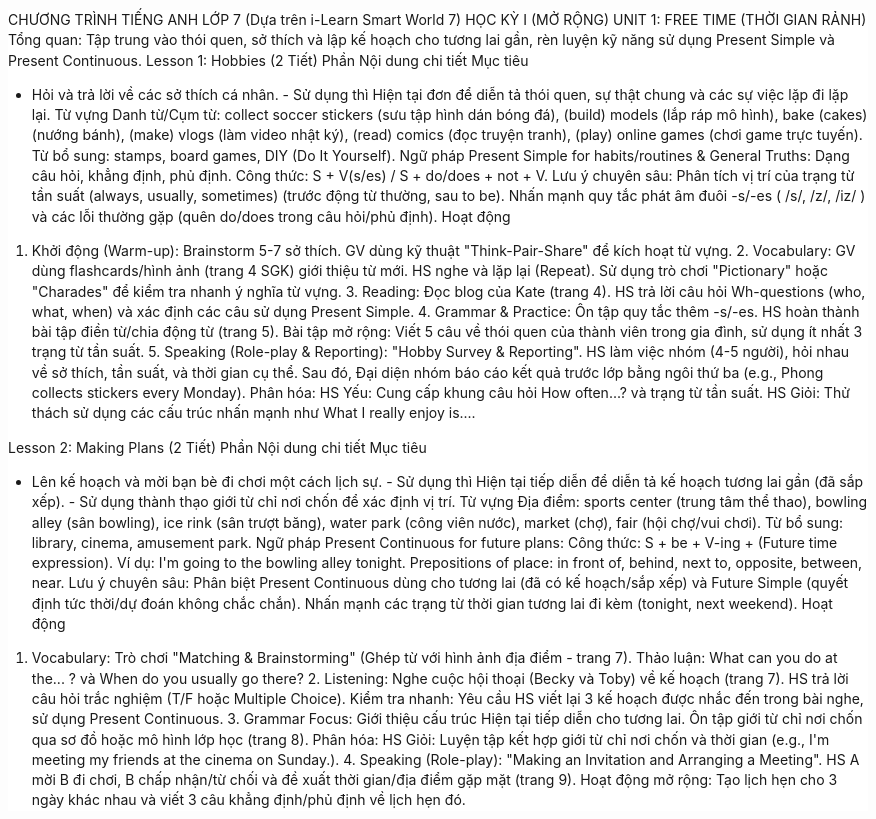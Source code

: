 CHƯƠNG TRÌNH TIẾNG ANH LỚP 7
(Dựa trên i-Learn Smart World 7)
HỌC KỲ I (MỞ RỘNG)
UNIT 1: FREE TIME (THỜI GIAN RẢNH)
Tổng quan: Tập trung vào thói quen, sở thích và lập kế hoạch cho tương lai gần, rèn luyện kỹ năng sử dụng Present Simple và Present Continuous.
Lesson 1: Hobbies (2 Tiết)
Phần
Nội dung chi tiết
Mục tiêu
- Hỏi và trả lời về các sở thích cá nhân. - Sử dụng thì Hiện tại đơn để diễn tả thói quen, sự thật chung và các sự việc lặp đi lặp lại.
Từ vựng
Danh từ/Cụm từ: collect soccer stickers (sưu tập hình dán bóng đá), (build) models (lắp ráp mô hình), bake (cakes) (nướng bánh), (make) vlogs (làm video nhật ký), (read) comics (đọc truyện tranh), (play) online games (chơi game trực tuyến). Từ bổ sung: stamps, board games, DIY (Do It Yourself).
Ngữ pháp
Present Simple for habits/routines & General Truths: Dạng câu hỏi, khẳng định, phủ định. Công thức: S + V(s/es) / S + do/does + not + V. Lưu ý chuyên sâu: Phân tích vị trí của trạng từ tần suất (always, usually, sometimes) (trước động từ thường, sau to be). Nhấn mạnh quy tắc phát âm đuôi -s/-es ( /s/, /z/, /iz/ ) và các lỗi thường gặp (quên do/does trong câu hỏi/phủ định).
Hoạt động
1. Khởi động (Warm-up): Brainstorm 5-7 sở thích. GV dùng kỹ thuật "Think-Pair-Share" để kích hoạt từ vựng. 2. Vocabulary: GV dùng flashcards/hình ảnh (trang 4 SGK) giới thiệu từ mới. HS nghe và lặp lại (Repeat). Sử dụng trò chơi "Pictionary" hoặc "Charades" để kiểm tra nhanh ý nghĩa từ vựng. 3. Reading: Đọc blog của Kate (trang 4). HS trả lời câu hỏi Wh-questions (who, what, when) và xác định các câu sử dụng Present Simple. 4. Grammar & Practice: Ôn tập quy tắc thêm -s/-es. HS hoàn thành bài tập điền từ/chia động từ (trang 5). Bài tập mở rộng: Viết 5 câu về thói quen của thành viên trong gia đình, sử dụng ít nhất 3 trạng từ tần suất. 5. Speaking (Role-play & Reporting): "Hobby Survey & Reporting". HS làm việc nhóm (4-5 người), hỏi nhau về sở thích, tần suất, và thời gian cụ thể. Sau đó, Đại diện nhóm báo cáo kết quả trước lớp bằng ngôi thứ ba (e.g., Phong collects stickers every Monday). Phân hóa: HS Yếu: Cung cấp khung câu hỏi How often...? và trạng từ tần suất. HS Giỏi: Thử thách sử dụng các cấu trúc nhấn mạnh như What I really enjoy is....

Lesson 2: Making Plans (2 Tiết)
Phần
Nội dung chi tiết
Mục tiêu
- Lên kế hoạch và mời bạn bè đi chơi một cách lịch sự. - Sử dụng thì Hiện tại tiếp diễn để diễn tả kế hoạch tương lai gần (đã sắp xếp). - Sử dụng thành thạo giới từ chỉ nơi chốn để xác định vị trí.
Từ vựng
Địa điểm: sports center (trung tâm thể thao), bowling alley (sân bowling), ice rink (sân trượt băng), water park (công viên nước), market (chợ), fair (hội chợ/vui chơi). Từ bổ sung: library, cinema, amusement park.
Ngữ pháp
Present Continuous for future plans: Công thức: S + be + V-ing + (Future time expression). Ví dụ: I'm going to the bowling alley tonight. Prepositions of place: in front of, behind, next to, opposite, between, near. Lưu ý chuyên sâu: Phân biệt Present Continuous dùng cho tương lai (đã có kế hoạch/sắp xếp) và Future Simple (quyết định tức thời/dự đoán không chắc chắn). Nhấn mạnh các trạng từ thời gian tương lai đi kèm (tonight, next weekend).
Hoạt động
1. Vocabulary: Trò chơi "Matching & Brainstorming" (Ghép từ với hình ảnh địa điểm - trang 7). Thảo luận: What can you do at the... ? và When do you usually go there? 2. Listening: Nghe cuộc hội thoại (Becky và Toby) về kế hoạch (trang 7). HS trả lời câu hỏi trắc nghiệm (T/F hoặc Multiple Choice). Kiểm tra nhanh: Yêu cầu HS viết lại 3 kế hoạch được nhắc đến trong bài nghe, sử dụng Present Continuous. 3. Grammar Focus: Giới thiệu cấu trúc Hiện tại tiếp diễn cho tương lai. Ôn tập giới từ chỉ nơi chốn qua sơ đồ hoặc mô hình lớp học (trang 8). Phân hóa: HS Giỏi: Luyện tập kết hợp giới từ chỉ nơi chốn và thời gian (e.g., I'm meeting my friends at the cinema on Sunday.). 4. Speaking (Role-play): "Making an Invitation and Arranging a Meeting". HS A mời B đi chơi, B chấp nhận/từ chối và đề xuất thời gian/địa điểm gặp mặt (trang 9). Hoạt động mở rộng: Tạo lịch hẹn cho 3 ngày khác nhau và viết 3 câu khẳng định/phủ định về lịch hẹn đó.
